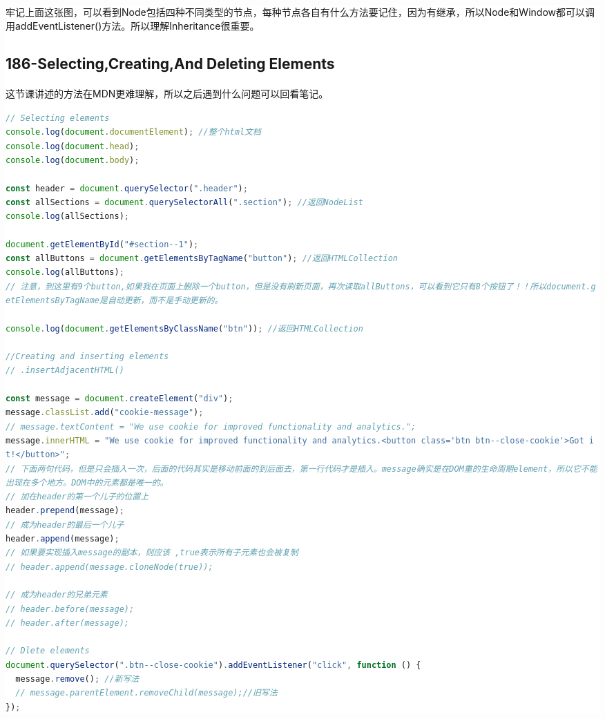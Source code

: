 牢记上面这张图，可以看到Node包括四种不同类型的节点，每种节点各自有什么方法要记住，因为有继承，所以Node和Window都可以调用addEventListener()方法。所以理解Inheritance很重要。

## 186-Selecting,Creating,And Deleting Elements

这节课讲述的方法在MDN更难理解，所以之后遇到什么问题可以回看笔记。

```js
// Selecting elements
console.log(document.documentElement); //整个html文档
console.log(document.head);
console.log(document.body);

const header = document.querySelector(".header");
const allSections = document.querySelectorAll(".section"); //返回NodeList
console.log(allSections);

document.getElementById("#section--1");
const allButtons = document.getElementsByTagName("button"); //返回HTMLCollection
console.log(allButtons);
// 注意，到这里有9个button,如果我在页面上删除一个button，但是没有刷新页面，再次读取allButtons，可以看到它只有8个按钮了！！所以document.getElementsByTagName是自动更新，而不是手动更新的。

console.log(document.getElementsByClassName("btn")); //返回HTMLCollection

//Creating and inserting elements
// .insertAdjacentHTML()

const message = document.createElement("div");
message.classList.add("cookie-message");
// message.textContent = "We use cookie for improved functionality and analytics.";
message.innerHTML = "We use cookie for improved functionality and analytics.<button class='btn btn--close-cookie'>Got it!</button>";
// 下面两句代码，但是只会插入一次，后面的代码其实是移动前面的到后面去，第一行代码才是插入。message确实是在DOM重的生命周期element，所以它不能出现在多个地方。DOM中的元素都是唯一的。
// 加在header的第一个儿子的位置上
header.prepend(message);
// 成为header的最后一个儿子
header.append(message);
// 如果要实现插入message的副本，则应该 ,true表示所有子元素也会被复制
// header.append(message.cloneNode(true));

// 成为header的兄弟元素
// header.before(message);
// header.after(message);

// Dlete elements
document.querySelector(".btn--close-cookie").addEventListener("click", function () {
  message.remove(); //新写法
  // message.parentElement.removeChild(message);//旧写法
});
```

